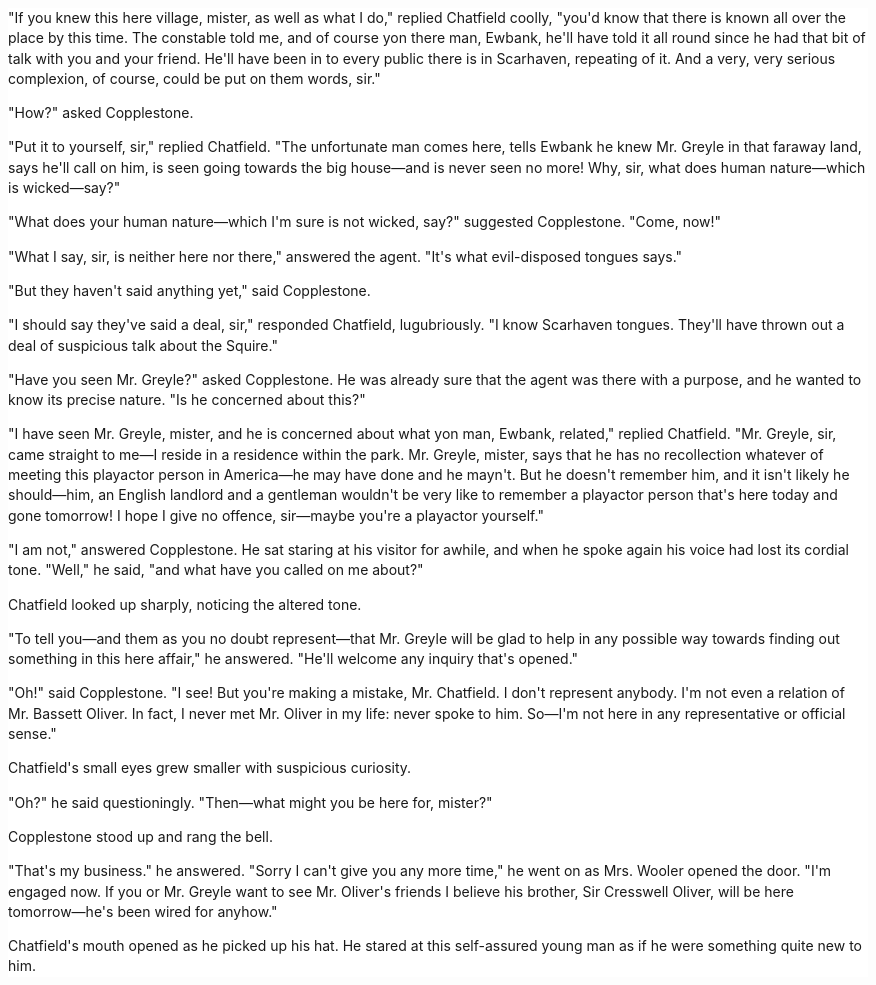 "If you knew this here village, mister, as well as what I do," replied Chatfield coolly, "you'd know that there is known all over the place by this time. The constable told me, and of course yon there man, Ewbank, he'll have told it all round since he had that bit of talk with you and your friend. He'll have been in to every public there is in Scarhaven, repeating of it. And a very, very serious complexion, of course, could be put on them words, sir."

"How?" asked Copplestone.

"Put it to yourself, sir," replied Chatfield. "The unfortunate man comes here, tells Ewbank he knew Mr. Greyle in that faraway land, says he'll call on him, is seen going towards the big house﻿—and is never seen no more! Why, sir, what does human nature﻿—which is wicked﻿—say?"

"What does your human nature﻿—which I'm sure is not wicked, say?" suggested Copplestone. "Come, now!"

"What I say, sir, is neither here nor there," answered the agent. "It's what evil-disposed tongues says."

"But they haven't said anything yet," said Copplestone.

"I should say they've said a deal, sir," responded Chatfield, lugubriously. "I know Scarhaven tongues. They'll have thrown out a deal of suspicious talk about the Squire."

"Have you seen Mr. Greyle?" asked Copplestone. He was already sure that the agent was there with a purpose, and he wanted to know its precise nature. "Is he concerned about this?"

"I have seen Mr. Greyle, mister, and he is concerned about what yon man, Ewbank, related," replied Chatfield. "Mr. Greyle, sir, came straight to me﻿—I reside in a residence within the park. Mr. Greyle, mister, says that he has no recollection whatever of meeting this playactor person in America﻿—he may have done and he mayn't. But he doesn't remember him, and it isn't likely he should﻿—him, an English landlord and a gentleman wouldn't be very like to remember a playactor person that's here today and gone tomorrow! I hope I give no offence, sir﻿—maybe you're a playactor yourself."

"I am not," answered Copplestone. He sat staring at his visitor for awhile, and when he spoke again his voice had lost its cordial tone. "Well," he said, "and what have you called on me about?"

Chatfield looked up sharply, noticing the altered tone.

"To tell you﻿—and them as you no doubt represent﻿—that Mr. Greyle will be glad to help in any possible way towards finding out something in this here affair," he answered. "He'll welcome any inquiry that's opened."

"Oh!" said Copplestone. "I see! But you're making a mistake, Mr. Chatfield. I don't represent anybody. I'm not even a relation of Mr. Bassett Oliver. In fact, I never met Mr. Oliver in my life: never spoke to him. So﻿—I'm not here in any representative or official sense."

Chatfield's small eyes grew smaller with suspicious curiosity.

"Oh?" he said questioningly. "Then﻿—what might you be here for, mister?"

Copplestone stood up and rang the bell.

"That's my business." he answered. "Sorry I can't give you any more time," he went on as Mrs. Wooler opened the door. "I'm engaged now. If you or Mr. Greyle want to see Mr. Oliver's friends I believe his brother, Sir Cresswell Oliver, will be here tomorrow﻿—he's been wired for anyhow."

Chatfield's mouth opened as he picked up his hat. He stared at this self-assured young man as if he were something quite new to him.
